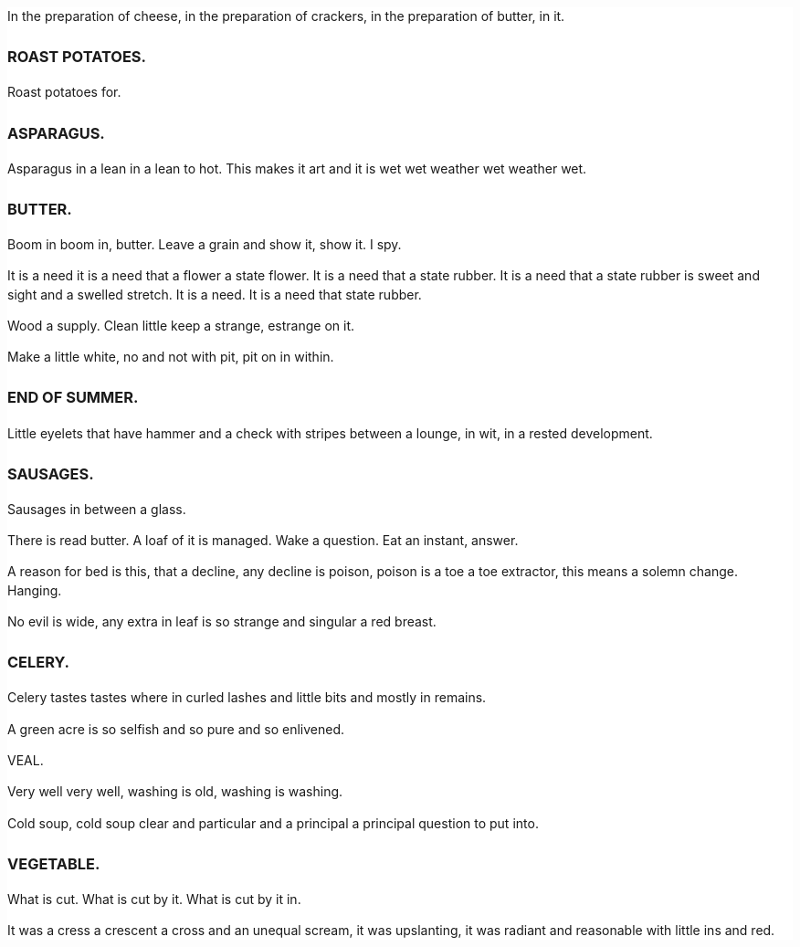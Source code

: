 <p>In the preparation of cheese, in the preparation of crackers, in the
preparation of butter, in it.</p>

<h3>ROAST POTATOES.</h3>

<p>Roast potatoes for.</p>

<h3>ASPARAGUS.</h3>

<p>Asparagus in a lean in a lean to hot. This makes it art and it is wet
wet weather wet weather wet.</p>

<h3>BUTTER.</h3>

<p>Boom in boom in, butter. Leave a grain and show it, show it.
I spy.</p>

<p>It is a need it is a need that a flower a state flower. It is a need that
a state rubber. It is a need that a state rubber is sweet and sight and
a swelled stretch. It is a need. It is a need that state rubber.</p>

<p>Wood a supply. Clean little keep a strange, estrange on it.</p>

<p>Make a little white, no and not with pit, pit on in within.</p>

<h3>END OF SUMMER.</h3>

<p>Little eyelets that have hammer and a check with stripes between
a lounge, in wit, in a rested development.</p>

<h3>SAUSAGES.</h3>

<p>Sausages in between a glass.</p>

<p>There is read butter. A loaf of it is managed. Wake a question.
Eat an instant, answer.</p>

<p>A reason for bed is this, that a decline, any decline is poison, poison
is a toe a toe extractor, this means a solemn change. Hanging.</p>

<p>No evil is wide, any extra in leaf is so strange and singular a
red breast.</p>

<h3>CELERY.</h3>

<p>Celery tastes tastes where in curled lashes and little bits and
mostly in remains.</p>

<p>A green acre is so selfish and so pure and so enlivened.</p>

<p>VEAL.</p>

<p>Very well very well, washing is old, washing is washing.</p>

<p>Cold soup, cold soup clear and particular and a principal a principal
question to put into.</p>

<h3>VEGETABLE.</h3>

<p>What is cut. What is cut by it. What is cut by it in.</p>

<p>It was a cress a crescent a cross and an unequal scream, it was
upslanting, it was radiant and reasonable with little ins and red.</p>
